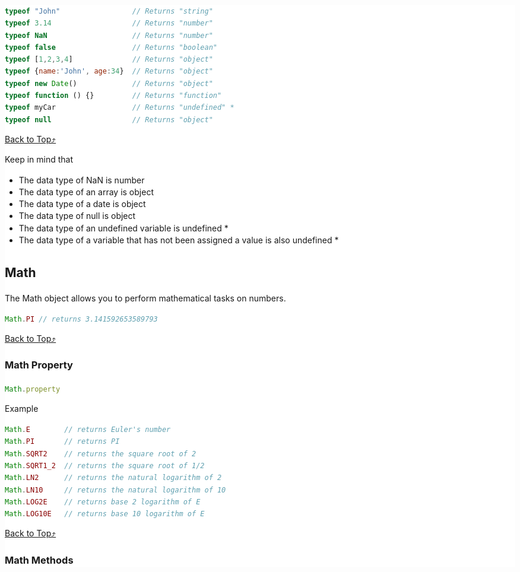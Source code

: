 ```javascript
typeof "John"                 // Returns "string"
typeof 3.14                   // Returns "number"
typeof NaN                    // Returns "number"
typeof false                  // Returns "boolean"
typeof [1,2,3,4]              // Returns "object"
typeof {name:'John', age:34}  // Returns "object"
typeof new Date()             // Returns "object"
typeof function () {}         // Returns "function"
typeof myCar                  // Returns "undefined" *
typeof null                   // Returns "object"
```

[Back to Top⤴️](#table-of-contents)

Keep in mind that

- The data type of NaN is number
- The data type of an array is object
- The data type of a date is object
- The data type of null is object
- The data type of an undefined variable is undefined *
- The data type of a variable that has not been assigned a value is also undefined *

## Math

The Math object allows you to perform mathematical tasks on numbers.

```javascript
Math.PI // returns 3.141592653589793
```

[Back to Top⤴️](#table-of-contents)

### Math Property

```javascript
Math.property
```

Example

```javascript
Math.E        // returns Euler's number
Math.PI       // returns PI
Math.SQRT2    // returns the square root of 2
Math.SQRT1_2  // returns the square root of 1/2
Math.LN2      // returns the natural logarithm of 2
Math.LN10     // returns the natural logarithm of 10
Math.LOG2E    // returns base 2 logarithm of E
Math.LOG10E   // returns base 10 logarithm of E
```

[Back to Top⤴️](#table-of-contents)

### Math Methods


  [Symbol("firstName")]: "Manthan",
  [Symbol("lastName")]: "Ank",